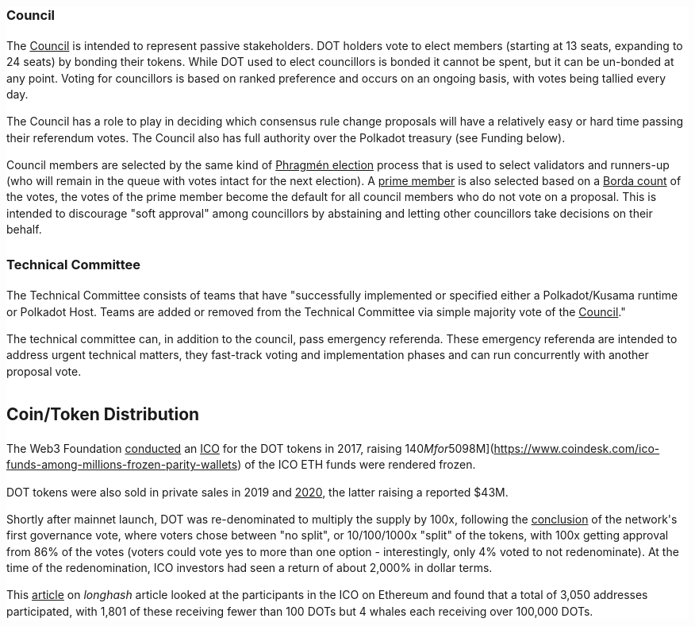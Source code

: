 ### Council

The [Council](https://wiki.polkadot.network/docs/en/learn-governance#council) is intended to represent passive stakeholders. DOT holders vote to elect members (starting at 13 seats, expanding to 24 seats) by bonding their tokens. While DOT used to elect councillors is bonded it cannot be spent, but it can be un-bonded at any point. Voting for councillors is based on ranked preference and occurs on an ongoing basis, with votes being tallied every day.

The Council has a role to play in deciding which consensus rule change proposals will have a relatively easy or hard time passing their referendum votes. The Council also has full authority over the Polkadot treasury (see Funding below).

Council members are selected by the same kind of [Phragmén election](https://wiki.polkadot.network/docs/en/learn-phragmen) process that is used to select validators and runners-up (who will remain in the queue with votes intact for the next election). A [prime member](https://wiki.polkadot.network/docs/en/learn-governance#prime-members) is also selected based on a [Borda count](https://en.wikipedia.org/wiki/Borda_count) of the votes, the votes of the prime member become the default for all council members who do not vote on a proposal. This is intended to discourage "soft approval" among councillors by abstaining and letting other councillors take decisions on their behalf.

### Technical Committee

The Technical Committee consists of teams that have "successfully implemented or specified either a Polkadot/Kusama runtime or Polkadot Host. Teams are added or removed from the Technical Committee via simple majority vote of the [Council](https://wiki.polkadot.network/docs/en/learn-governance#council)."

The technical committee can, in addition to the council, pass emergency referenda. These emergency referenda are intended to address urgent technical matters, they fast-track voting and implementation phases and can run concurrently with another proposal vote. 

## Coin/Token Distribution

The Web3 Foundation [conducted](https://cryptopotato.com/the-story-of-polkadot-starts-with-the-2017-ico-2000-roi-for-early-investors/) an [ICO](https://coincodex.com/ico/polkadot/) for the DOT tokens in 2017, raising $140M for 50% of the 10M DOT token supply. However, some months later Web3 Foundation was [badly affected](https://medium.com/web3foundation/web-3-multi-sig-wallet-update-245d30df0fb3) by a bug with the parity multi-sig wallet on Ethereum, where [$98M](https://www.coindesk.com/ico-funds-among-millions-frozen-parity-wallets) of the ICO ETH funds were rendered frozen.

DOT tokens were also sold in private sales in 2019 and [2020](https://www.coindesk.com/polkadot-raises-43m-in-72-hour-private-sale-source), the latter raising a reported $43M.

Shortly after mainnet launch, DOT was re-denominated to multiply the supply by 100x, following the [conclusion](https://polkadot.network/the-results-are-in/) of the network's first governance vote, where voters chose between "no split", or 10/100/1000x "split" of the tokens, with 100x getting approval from 86% of the votes (voters could vote yes to more than one option - interestingly, only 4% voted to not redenominate). At the time of the redenomination, ICO investors had seen a return of about 2,000% in dollar terms.

 This [article](https://en.longhash.com/news/around-60-of-polkadot-token-holders-are-most-likely-individual-investors) on *longhash* article looked at the participants in the ICO on Ethereum and found that a total of 3,050 addresses participated, with 1,801 of these receiving fewer than 100 DOTs but 4 whales each receiving over 100,000 DOTs.
